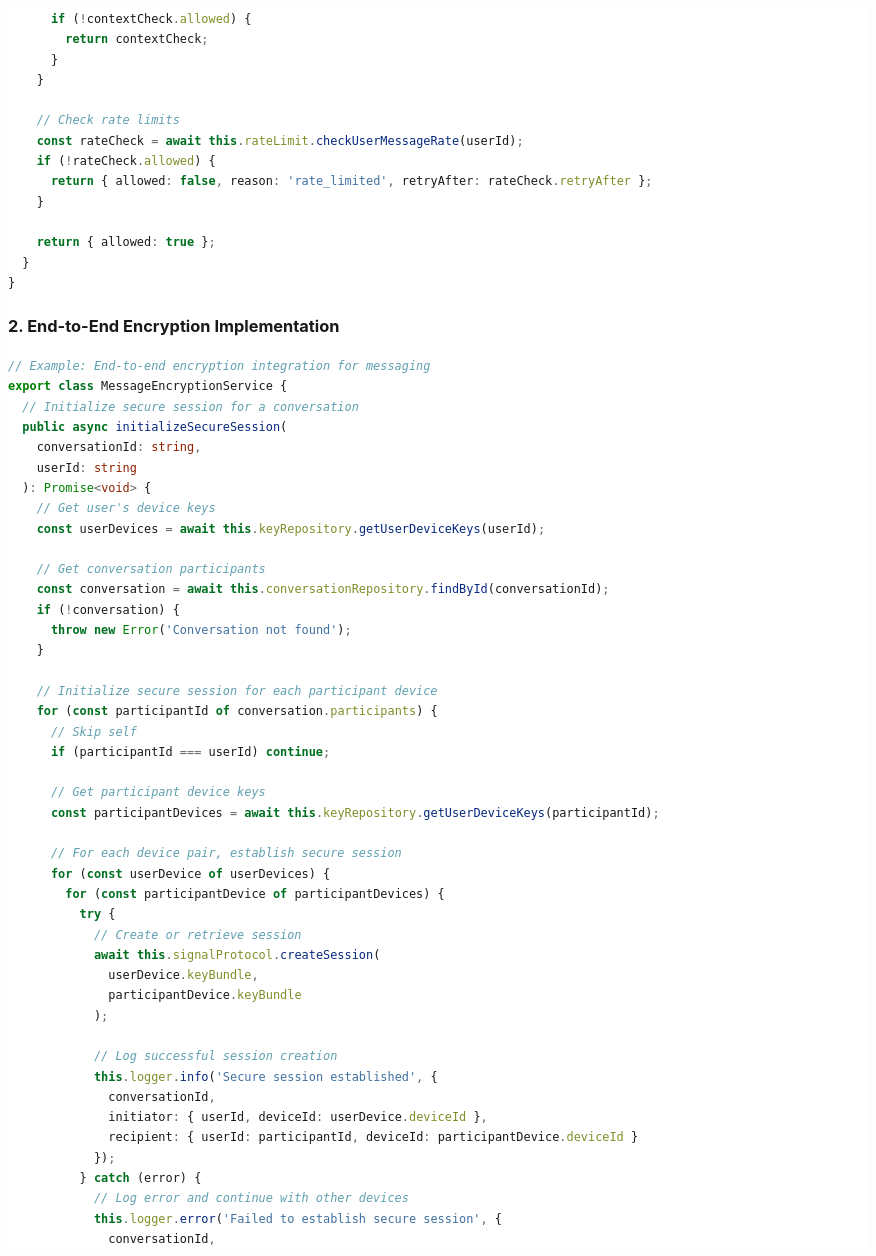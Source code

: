 ```typescript
      if (!contextCheck.allowed) {
        return contextCheck;
      }
    }
    
    // Check rate limits
    const rateCheck = await this.rateLimit.checkUserMessageRate(userId);
    if (!rateCheck.allowed) {
      return { allowed: false, reason: 'rate_limited', retryAfter: rateCheck.retryAfter };
    }
    
    return { allowed: true };
  }
}
```

### 2. End-to-End Encryption Implementation

```typescript
// Example: End-to-end encryption integration for messaging
export class MessageEncryptionService {
  // Initialize secure session for a conversation
  public async initializeSecureSession(
    conversationId: string,
    userId: string
  ): Promise<void> {
    // Get user's device keys
    const userDevices = await this.keyRepository.getUserDeviceKeys(userId);
    
    // Get conversation participants
    const conversation = await this.conversationRepository.findById(conversationId);
    if (!conversation) {
      throw new Error('Conversation not found');
    }
    
    // Initialize secure session for each participant device
    for (const participantId of conversation.participants) {
      // Skip self
      if (participantId === userId) continue;
      
      // Get participant device keys
      const participantDevices = await this.keyRepository.getUserDeviceKeys(participantId);
      
      // For each device pair, establish secure session
      for (const userDevice of userDevices) {
        for (const participantDevice of participantDevices) {
          try {
            // Create or retrieve session
            await this.signalProtocol.createSession(
              userDevice.keyBundle,
              participantDevice.keyBundle
            );
            
            // Log successful session creation
            this.logger.info('Secure session established', {
              conversationId,
              initiator: { userId, deviceId: userDevice.deviceId },
              recipient: { userId: participantId, deviceId: participantDevice.deviceId }
            });
          } catch (error) {
            // Log error and continue with other devices
            this.logger.error('Failed to establish secure session', {
              conversationId,
```